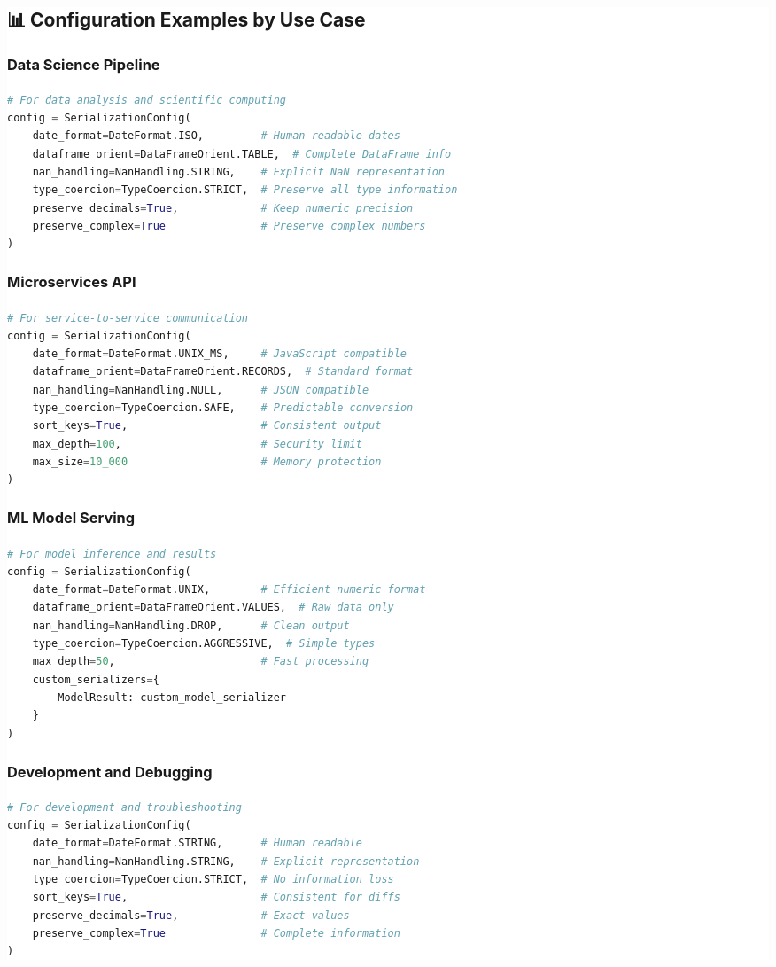 ## 📊 Configuration Examples by Use Case

### Data Science Pipeline
```python
# For data analysis and scientific computing
config = SerializationConfig(
    date_format=DateFormat.ISO,         # Human readable dates
    dataframe_orient=DataFrameOrient.TABLE,  # Complete DataFrame info
    nan_handling=NanHandling.STRING,    # Explicit NaN representation
    type_coercion=TypeCoercion.STRICT,  # Preserve all type information
    preserve_decimals=True,             # Keep numeric precision
    preserve_complex=True               # Preserve complex numbers
)
```

### Microservices API
```python
# For service-to-service communication
config = SerializationConfig(
    date_format=DateFormat.UNIX_MS,     # JavaScript compatible
    dataframe_orient=DataFrameOrient.RECORDS,  # Standard format
    nan_handling=NanHandling.NULL,      # JSON compatible
    type_coercion=TypeCoercion.SAFE,    # Predictable conversion
    sort_keys=True,                     # Consistent output
    max_depth=100,                      # Security limit
    max_size=10_000                     # Memory protection
)
```

### ML Model Serving
```python
# For model inference and results
config = SerializationConfig(
    date_format=DateFormat.UNIX,        # Efficient numeric format
    dataframe_orient=DataFrameOrient.VALUES,  # Raw data only
    nan_handling=NanHandling.DROP,      # Clean output
    type_coercion=TypeCoercion.AGGRESSIVE,  # Simple types
    max_depth=50,                       # Fast processing
    custom_serializers={
        ModelResult: custom_model_serializer
    }
)
```

### Development and Debugging
```python
# For development and troubleshooting
config = SerializationConfig(
    date_format=DateFormat.STRING,      # Human readable
    nan_handling=NanHandling.STRING,    # Explicit representation
    type_coercion=TypeCoercion.STRICT,  # No information loss
    sort_keys=True,                     # Consistent for diffs
    preserve_decimals=True,             # Exact values
    preserve_complex=True               # Complete information
)
```
